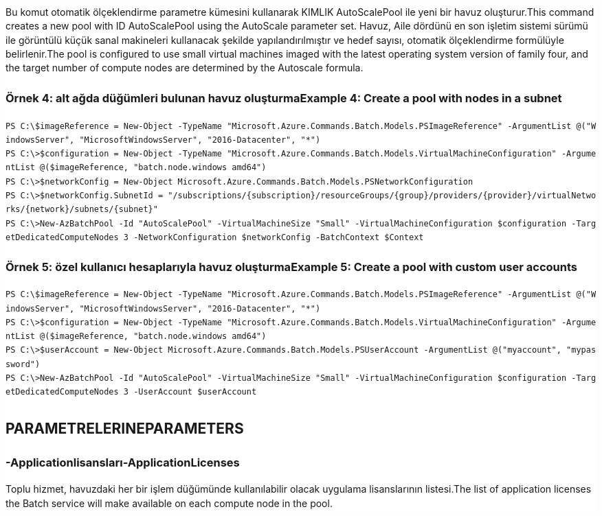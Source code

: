 
<span data-ttu-id="c8509-118">Bu komut otomatik ölçeklendirme parametre kümesini kullanarak KIMLIK AutoScalePool ile yeni bir havuz oluşturur.</span><span class="sxs-lookup"><span data-stu-id="c8509-118">This command creates a new pool with ID AutoScalePool using the AutoScale parameter set.</span></span>
<span data-ttu-id="c8509-119">Havuz, Aile dördünü en son işletim sistemi sürümü ile görüntülü küçük sanal makineleri kullanacak şekilde yapılandırılmıştır ve hedef sayısı, otomatik ölçeklendirme formülüyle belirlenir.</span><span class="sxs-lookup"><span data-stu-id="c8509-119">The pool is configured to use small virtual machines imaged with the latest operating system version of family four, and the target number of compute nodes are determined by the Autoscale formula.</span></span>

### <span data-ttu-id="c8509-120">Örnek 4: alt ağda düğümleri bulunan havuz oluşturma</span><span class="sxs-lookup"><span data-stu-id="c8509-120">Example 4: Create a pool with nodes in a subnet</span></span>
```
PS C:\$imageReference = New-Object -TypeName "Microsoft.Azure.Commands.Batch.Models.PSImageReference" -ArgumentList @("WindowsServer", "MicrosoftWindowsServer", "2016-Datacenter", "*")
PS C:\>$configuration = New-Object -TypeName "Microsoft.Azure.Commands.Batch.Models.VirtualMachineConfiguration" -ArgumentList @($imageReference, "batch.node.windows amd64")
PS C:\>$networkConfig = New-Object Microsoft.Azure.Commands.Batch.Models.PSNetworkConfiguration
PS C:\>$networkConfig.SubnetId = "/subscriptions/{subscription}/resourceGroups/{group}/providers/{provider}/virtualNetworks/{network}/subnets/{subnet}"
PS C:\>New-AzBatchPool -Id "AutoScalePool" -VirtualMachineSize "Small" -VirtualMachineConfiguration $configuration -TargetDedicatedComputeNodes 3 -NetworkConfiguration $networkConfig -BatchContext $Context
```

### <span data-ttu-id="c8509-121">Örnek 5: özel kullanıcı hesaplarıyla havuz oluşturma</span><span class="sxs-lookup"><span data-stu-id="c8509-121">Example 5: Create a pool with custom user accounts</span></span>
```
PS C:\$imageReference = New-Object -TypeName "Microsoft.Azure.Commands.Batch.Models.PSImageReference" -ArgumentList @("WindowsServer", "MicrosoftWindowsServer", "2016-Datacenter", "*")
PS C:\>$configuration = New-Object -TypeName "Microsoft.Azure.Commands.Batch.Models.VirtualMachineConfiguration" -ArgumentList @($imageReference, "batch.node.windows amd64")
PS C:\>$userAccount = New-Object Microsoft.Azure.Commands.Batch.Models.PSUserAccount -ArgumentList @("myaccount", "mypassword")
PS C:\>New-AzBatchPool -Id "AutoScalePool" -VirtualMachineSize "Small" -VirtualMachineConfiguration $configuration -TargetDedicatedComputeNodes 3 -UserAccount $userAccount
```

## <span data-ttu-id="c8509-122">PARAMETRELERINE</span><span class="sxs-lookup"><span data-stu-id="c8509-122">PARAMETERS</span></span>

### <span data-ttu-id="c8509-123">-Applicationlisansları</span><span class="sxs-lookup"><span data-stu-id="c8509-123">-ApplicationLicenses</span></span>
<span data-ttu-id="c8509-124">Toplu hizmet, havuzdaki her bir işlem düğümünde kullanılabilir olacak uygulama lisanslarının listesi.</span><span class="sxs-lookup"><span data-stu-id="c8509-124">The list of application licenses the Batch service will make available on each compute node in the pool.</span></span>
